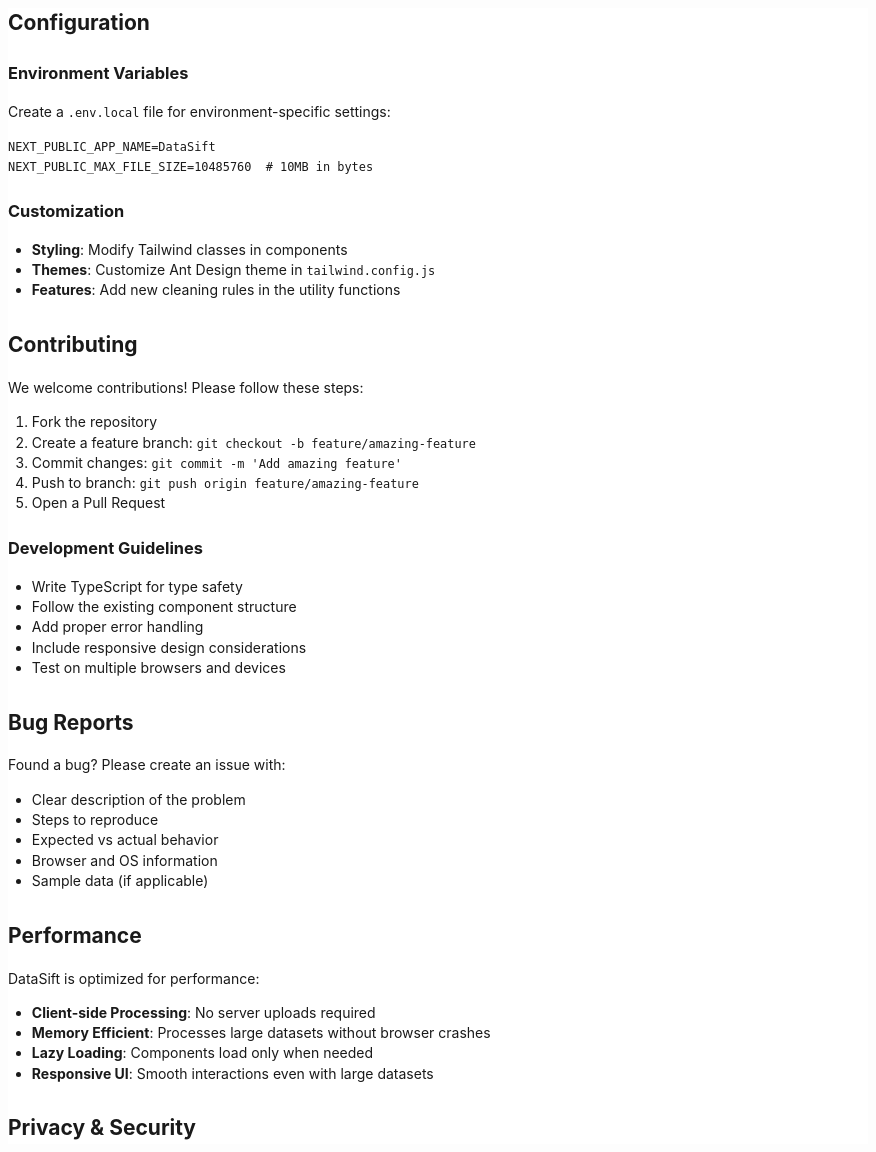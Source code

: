 ## Configuration

### Environment Variables
Create a `.env.local` file for environment-specific settings:

```env
NEXT_PUBLIC_APP_NAME=DataSift
NEXT_PUBLIC_MAX_FILE_SIZE=10485760  # 10MB in bytes
```

### Customization
- **Styling**: Modify Tailwind classes in components
- **Themes**: Customize Ant Design theme in `tailwind.config.js`
- **Features**: Add new cleaning rules in the utility functions

## Contributing

We welcome contributions! Please follow these steps:

1. Fork the repository
2. Create a feature branch: `git checkout -b feature/amazing-feature`
3. Commit changes: `git commit -m 'Add amazing feature'`
4. Push to branch: `git push origin feature/amazing-feature`
5. Open a Pull Request

### Development Guidelines
- Write TypeScript for type safety
- Follow the existing component structure
- Add proper error handling
- Include responsive design considerations
- Test on multiple browsers and devices

## Bug Reports

Found a bug? Please create an issue with:
- Clear description of the problem
- Steps to reproduce
- Expected vs actual behavior
- Browser and OS information
- Sample data (if applicable)

## Performance

DataSift is optimized for performance:
- **Client-side Processing**: No server uploads required
- **Memory Efficient**: Processes large datasets without browser crashes
- **Lazy Loading**: Components load only when needed
- **Responsive UI**: Smooth interactions even with large datasets

## Privacy & Security
